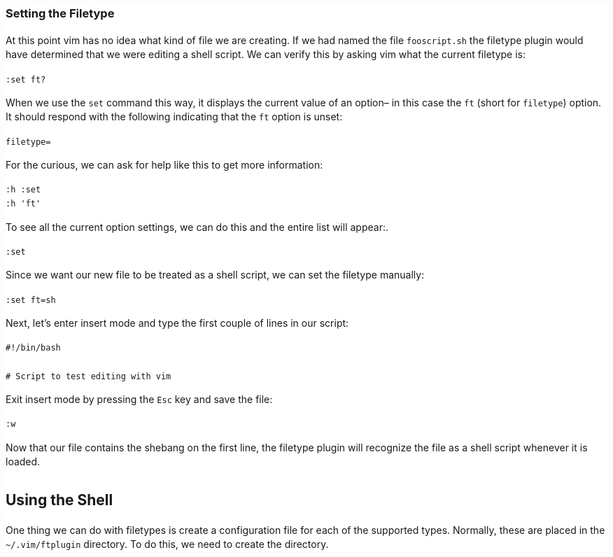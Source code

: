 ### Setting the Filetype

At this point vim has no idea what kind of file we are creating. If we had named the file `fooscript.sh` the filetype plugin would have determined that we were editing a shell script. We can verify this by asking vim what the current filetype is:

```
:set ft?
```

When we use the `set` command this way, it displays the current value of an option– in this case the `ft` (short for `filetype`) option. It should respond with the following indicating that the `ft` option is unset:

```
filetype=
```

For the curious, we can ask for help like this to get more information:

```
:h :set
:h 'ft'
```

To see all the current option settings, we can do this and the entire list will appear:.

```
:set
```

Since we want our new file to be treated as a shell script, we can set the filetype manually:

```
:set ft=sh
```

Next, let’s enter insert mode and type the first couple of lines in our script:

```
#!/bin/bash

# Script to test editing with vim 
```

Exit insert mode by pressing the `Esc` key and save the file:

```
:w
```

Now that our file contains the shebang on the first line, the filetype plugin will recognize the file as a shell script whenever it is loaded.

## Using the Shell

One thing we can do with filetypes is create a configuration file for each of the supported types. Normally, these are placed in the `~/.vim/ftplugin` directory. To do this, we need to create the directory.
